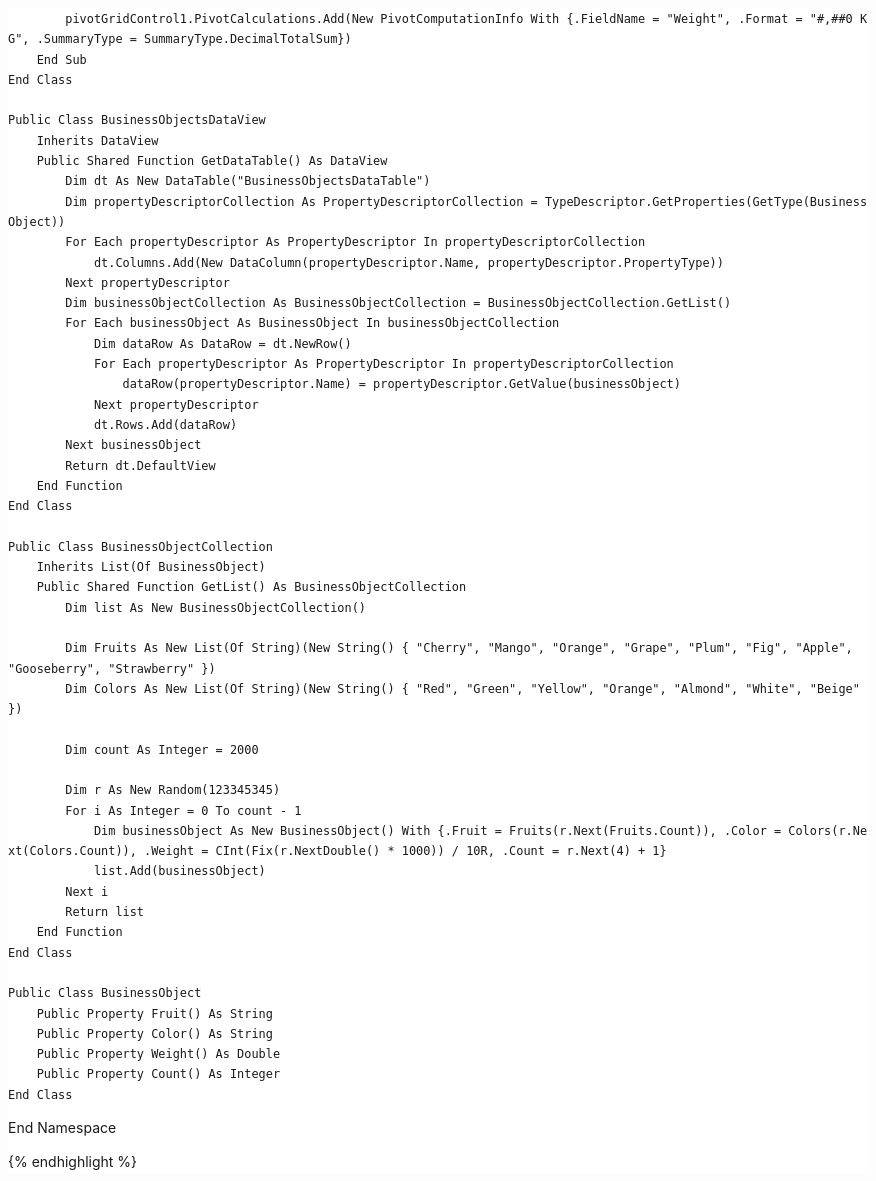            pivotGridControl1.PivotCalculations.Add(New PivotComputationInfo With {.FieldName = "Weight", .Format = "#,##0 KG", .SummaryType = SummaryType.DecimalTotalSum})
        End Sub
    End Class

    Public Class BusinessObjectsDataView
        Inherits DataView
        Public Shared Function GetDataTable() As DataView
            Dim dt As New DataTable("BusinessObjectsDataTable")
            Dim propertyDescriptorCollection As PropertyDescriptorCollection = TypeDescriptor.GetProperties(GetType(BusinessObject))
            For Each propertyDescriptor As PropertyDescriptor In propertyDescriptorCollection
                dt.Columns.Add(New DataColumn(propertyDescriptor.Name, propertyDescriptor.PropertyType))
            Next propertyDescriptor
            Dim businessObjectCollection As BusinessObjectCollection = BusinessObjectCollection.GetList()
            For Each businessObject As BusinessObject In businessObjectCollection
                Dim dataRow As DataRow = dt.NewRow()
                For Each propertyDescriptor As PropertyDescriptor In propertyDescriptorCollection
                    dataRow(propertyDescriptor.Name) = propertyDescriptor.GetValue(businessObject)
                Next propertyDescriptor
                dt.Rows.Add(dataRow)
            Next businessObject
            Return dt.DefaultView
        End Function
    End Class

    Public Class BusinessObjectCollection
        Inherits List(Of BusinessObject)
        Public Shared Function GetList() As BusinessObjectCollection
            Dim list As New BusinessObjectCollection()

            Dim Fruits As New List(Of String)(New String() { "Cherry", "Mango", "Orange", "Grape", "Plum", "Fig", "Apple", "Gooseberry", "Strawberry" })
            Dim Colors As New List(Of String)(New String() { "Red", "Green", "Yellow", "Orange", "Almond", "White", "Beige" })

            Dim count As Integer = 2000

            Dim r As New Random(123345345)
            For i As Integer = 0 To count - 1
                Dim businessObject As New BusinessObject() With {.Fruit = Fruits(r.Next(Fruits.Count)), .Color = Colors(r.Next(Colors.Count)), .Weight = CInt(Fix(r.NextDouble() * 1000)) / 10R, .Count = r.Next(4) + 1}
                list.Add(businessObject)
            Next i
            Return list
        End Function
    End Class

    Public Class BusinessObject
        Public Property Fruit() As String
        Public Property Color() As String
        Public Property Weight() As Double
        Public Property Count() As Integer
    End Class
End Namespace

{% endhighlight %}
